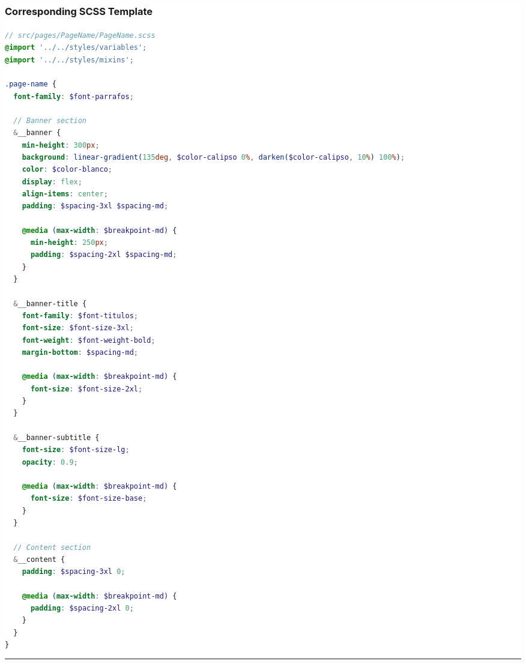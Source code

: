 ### Corresponding SCSS Template

```scss
// src/pages/PageName/PageName.scss
@import '../../styles/variables';
@import '../../styles/mixins';

.page-name {
  font-family: $font-parrafos;

  // Banner section
  &__banner {
    min-height: 300px;
    background: linear-gradient(135deg, $color-calipso 0%, darken($color-calipso, 10%) 100%);
    color: $color-blanco;
    display: flex;
    align-items: center;
    padding: $spacing-3xl $spacing-md;

    @media (max-width: $breakpoint-md) {
      min-height: 250px;
      padding: $spacing-2xl $spacing-md;
    }
  }

  &__banner-title {
    font-family: $font-titulos;
    font-size: $font-size-3xl;
    font-weight: $font-weight-bold;
    margin-bottom: $spacing-md;

    @media (max-width: $breakpoint-md) {
      font-size: $font-size-2xl;
    }
  }

  &__banner-subtitle {
    font-size: $font-size-lg;
    opacity: 0.9;

    @media (max-width: $breakpoint-md) {
      font-size: $font-size-base;
    }
  }

  // Content section
  &__content {
    padding: $spacing-3xl 0;

    @media (max-width: $breakpoint-md) {
      padding: $spacing-2xl 0;
    }
  }
}
```

---